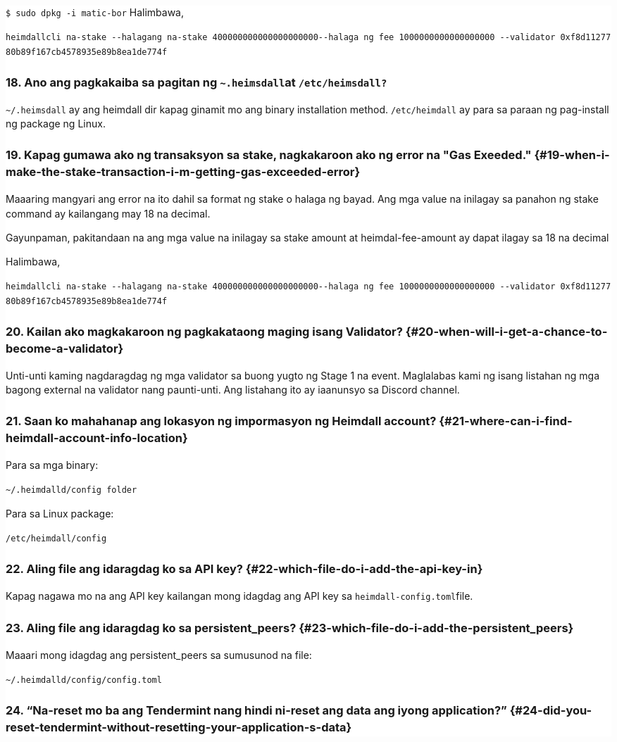 ```$ sudo dpkg -i matic-bor```
Halimbawa,

    heimdallcli na-stake --halagang na-stake 400000000000000000000--halaga ng fee 1000000000000000000 --validator 0xf8d1127780b89f167cb4578935e89b8ea1de774f


### 18. Ano ang pagkakaiba sa pagitan ng `~.heimsdall`at `/etc/heimsdall?`

`~/.heimsdall` ay ang heimdall dir kapag ginamit mo ang binary installation method. `/etc/heimdall` ay para sa paraan ng pag-install ng package ng Linux.


### 19. Kapag gumawa ako ng transaksyon sa stake, nagkakaroon ako ng error na "Gas Exeeded." {#19-when-i-make-the-stake-transaction-i-m-getting-gas-exceeded-error}

Maaaring mangyari ang error na ito dahil sa format ng stake o halaga ng bayad. Ang mga value na inilagay sa panahon ng stake command ay kailangang may 18 na decimal.

Gayunpaman, pakitandaan na ang mga value na inilagay sa stake amount at heimdal-fee-amount ay dapat ilagay sa 18 na decimal

Halimbawa,

    heimdallcli na-stake --halagang na-stake 400000000000000000000--halaga ng fee 1000000000000000000 --validator 0xf8d1127780b89f167cb4578935e89b8ea1de774f


### 20. Kailan ako magkakaroon ng pagkakataong maging isang Validator? {#20-when-will-i-get-a-chance-to-become-a-validator}

Unti-unti kaming nagdaragdag ng mga validator sa buong yugto ng Stage 1 na event. Maglalabas kami ng isang listahan ng mga bagong external na validator nang paunti-unti. Ang listahang ito ay iaanunsyo sa Discord channel.


### 21. Saan ko mahahanap ang lokasyon ng impormasyon ng Heimdall account? {#21-where-can-i-find-heimdall-account-info-location}

Para sa mga binary:

    ~/.heimdalld/config folder

Para sa Linux package:

    /etc/heimdall/config


### 22. Aling file ang idaragdag ko sa API key? {#22-which-file-do-i-add-the-api-key-in}

Kapag nagawa mo na ang API key kailangan mong idagdag ang API key sa `heimdall-config.toml`file.


### 23. Aling file ang idaragdag ko sa persistent_peers? {#23-which-file-do-i-add-the-persistent_peers}

Maaari mong idagdag ang persistent_peers sa sumusunod na file:

    ~/.heimdalld/config/config.toml


### 24. “Na-reset mo ba ang Tendermint nang hindi ni-reset ang data ang iyong application?” {#24-did-you-reset-tendermint-without-resetting-your-application-s-data}

```